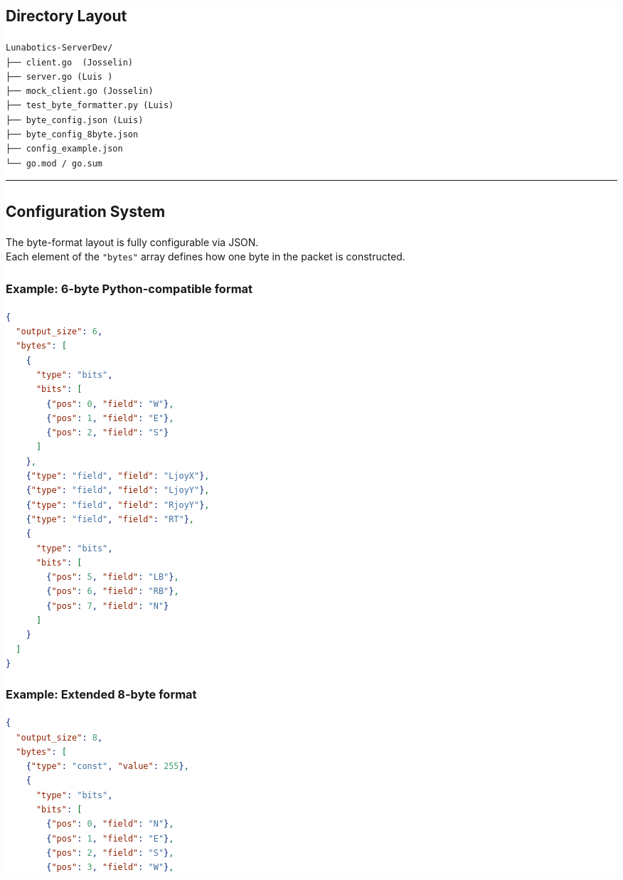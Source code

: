 
## Directory Layout

```
Lunabotics-ServerDev/
├── client.go  (Josselin)
├── server.go (Luis )
├── mock_client.go (Josselin)
├── test_byte_formatter.py (Luis)
├── byte_config.json (Luis)
├── byte_config_8byte.json
├── config_example.json
└── go.mod / go.sum
```

---

## Configuration System

The byte-format layout is fully configurable via JSON.  
Each element of the `"bytes"` array defines how one byte in the packet is constructed.

### Example: 6-byte Python-compatible format
```json
{
  "output_size": 6,
  "bytes": [
    {
      "type": "bits",
      "bits": [
        {"pos": 0, "field": "W"},
        {"pos": 1, "field": "E"},
        {"pos": 2, "field": "S"}
      ]
    },
    {"type": "field", "field": "LjoyX"},
    {"type": "field", "field": "LjoyY"},
    {"type": "field", "field": "RjoyY"},
    {"type": "field", "field": "RT"},
    {
      "type": "bits",
      "bits": [
        {"pos": 5, "field": "LB"},
        {"pos": 6, "field": "RB"},
        {"pos": 7, "field": "N"}
      ]
    }
  ]
}
```

### Example: Extended 8-byte format
```json
{
  "output_size": 8,
  "bytes": [
    {"type": "const", "value": 255},
    {
      "type": "bits",
      "bits": [
        {"pos": 0, "field": "N"},
        {"pos": 1, "field": "E"},
        {"pos": 2, "field": "S"},
        {"pos": 3, "field": "W"},
```